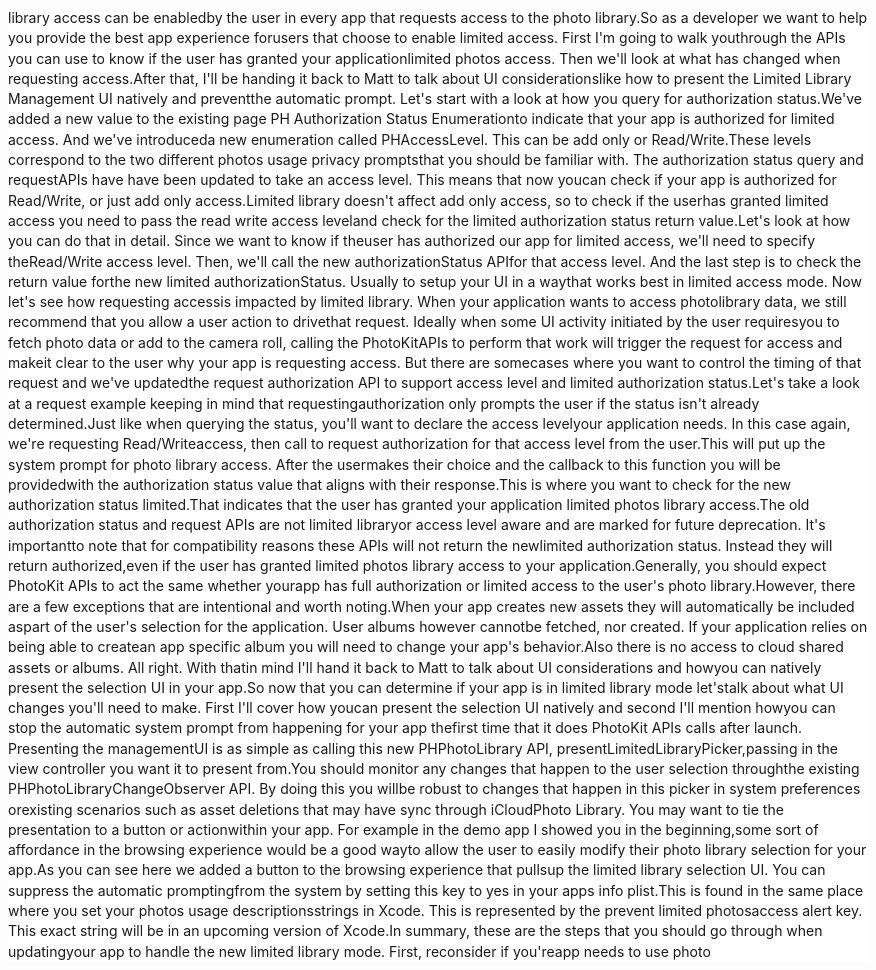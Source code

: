 library access can be enabledby the user in every app that requests access to the photo library.So as a developer we want to help you provide the best app experience forusers that choose to enable limited access. First I'm going to walk youthrough the APIs you can use to know if the user has granted your applicationlimited photos access. Then we'll look at what has changed when requesting access.After that, I'll be handing it back to Matt to talk about UI considerationslike how to present the Limited Library Management UI natively and preventthe automatic prompt. Let's start with a look at how you query for authorization status.We've added a new value to the existing page PH Authorization Status Enumerationto indicate that your app is authorized for limited access. And we've introduceda new enumeration called PHAccessLevel. This can be add only or Read/Write.These levels correspond to the two different photos usage privacy promptsthat you should be familiar with. The authorization status query and requestAPIs have have been updated to take an access level. This means that now youcan check if your app is authorized for Read/Write, or just add only access.Limited library doesn't affect add only access, so to check if the userhas granted limited access you need to pass the read write access leveland check for the limited authorization status return value.Let's look at how you can do that in detail. Since we want to know if theuser has authorized our app for limited access, we'll need to specify theRead/Write access level. Then, we'll call the new authorizationStatus APIfor that access level. And the last step is to check the return value forthe new limited authorizationStatus. Usually to setup your UI in a waythat works best in limited access mode. Now let's see how requesting accessis impacted by limited library. When your application wants to access photolibrary data, we still recommend that you allow a user action to drivethat request. Ideally when some UI activity initiated by the user requiresyou to fetch photo data or add to the camera roll, calling the PhotoKitAPIs to perform that work will trigger the request for access and makeit clear to the user why your app is requesting access. But there are somecases where you want to control the timing of that request and we've updatedthe request authorization API to support access level and limited authorization status.Let's take a look at a request example keeping in mind that requestingauthorization only prompts the user if the status isn't already determined.Just like when querying the status, you'll want to declare the access levelyour application needs. In this case again, we're requesting Read/Writeaccess, then call to request authorization for that access level from the user.This will put up the system prompt for photo library access. After the usermakes their choice and the callback to this function you will be providedwith the authorization status value that aligns with their response.This is where you want to check for the new authorization status limited.That indicates that the user has granted your application limited photos library access.The old authorization status and request APIs are not limited libraryor access level aware and are marked for future deprecation. It's importantto note that for compatibility reasons these APIs will not return the newlimited authorization status. Instead they will return authorized,even if the user has granted limited photos library access to your application.Generally, you should expect PhotoKit APIs to act the same whether yourapp has full authorization or limited access to the user's photo library.However, there are a few exceptions that are intentional and worth noting.When your app creates new assets they will automatically be included aspart of the user's selection for the application. User albums however cannotbe fetched, nor created. If your application relies on being able to createan app specific album you will need to change your app's behavior.Also there is no access to cloud shared assets or albums. All right. With thatin mind I'll hand it back to Matt to talk about UI considerations and howyou can natively present the selection UI in your app.So now that you can determine if your app is in limited library mode let'stalk about what UI changes you'll need to make. First I'll cover how youcan present the selection UI natively and second I'll mention howyou can stop the automatic system prompt from happening for your app thefirst time that it does PhotoKit APIs calls after launch. Presenting the managementUI is as simple as calling this new PHPhotoLibrary API, presentLimitedLibraryPicker,passing in the view controller you want it to present from.You should monitor any changes that happen to the user selection throughthe existing PHPhotoLibraryChangeObserver API. By doing this you willbe robust to changes that happen in this picker in system preferences orexisting scenarios such as asset deletions that may have sync through iCloudPhoto Library. You may want to tie the presentation to a button or actionwithin your app. For example in the demo app I showed you in the beginning,some sort of affordance in the browsing experience would be a good wayto allow the user to easily modify their photo library selection for your app.As you can see here we added a button to the browsing experience that pullsup the limited library selection UI. You can suppress the automatic promptingfrom the system by setting this key to yes in your apps info plist.This is found in the same place where you set your photos usage descriptionsstrings in Xcode. This is represented by the prevent limited photosaccess alert key. This exact string will be in an upcoming version of Xcode.In summary, these are the steps that you should go through when updatingyour app to handle the new limited library mode. First, reconsider if you'reapp needs to use photo